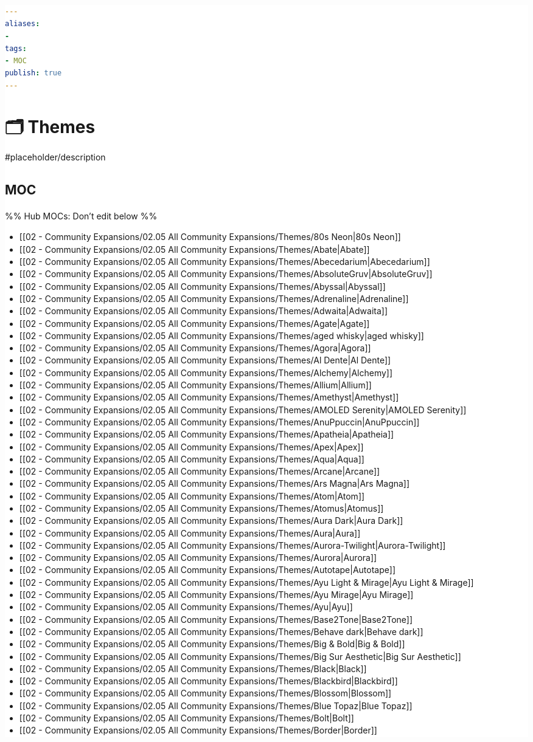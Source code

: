 ```yaml
---
aliases:
- 
tags:
- MOC
publish: true
---
```


# 🗂️ Themes

#placeholder/description 

## MOC

%% Hub MOCs: Don’t edit below  %%
-  [[02 - Community Expansions/02.05 All Community Expansions/Themes/80s Neon|80s Neon]]
-  [[02 - Community Expansions/02.05 All Community Expansions/Themes/Abate|Abate]]
-  [[02 - Community Expansions/02.05 All Community Expansions/Themes/Abecedarium|Abecedarium]]
-  [[02 - Community Expansions/02.05 All Community Expansions/Themes/AbsoluteGruv|AbsoluteGruv]]
-  [[02 - Community Expansions/02.05 All Community Expansions/Themes/Abyssal|Abyssal]]
-  [[02 - Community Expansions/02.05 All Community Expansions/Themes/Adrenaline|Adrenaline]]
-  [[02 - Community Expansions/02.05 All Community Expansions/Themes/Adwaita|Adwaita]]
-  [[02 - Community Expansions/02.05 All Community Expansions/Themes/Agate|Agate]]
-  [[02 - Community Expansions/02.05 All Community Expansions/Themes/aged whisky|aged whisky]]
-  [[02 - Community Expansions/02.05 All Community Expansions/Themes/Agora|Agora]]
-  [[02 - Community Expansions/02.05 All Community Expansions/Themes/Al Dente|Al Dente]]
-  [[02 - Community Expansions/02.05 All Community Expansions/Themes/Alchemy|Alchemy]]
-  [[02 - Community Expansions/02.05 All Community Expansions/Themes/Allium|Allium]]
-  [[02 - Community Expansions/02.05 All Community Expansions/Themes/Amethyst|Amethyst]]
-  [[02 - Community Expansions/02.05 All Community Expansions/Themes/AMOLED Serenity|AMOLED Serenity]]
-  [[02 - Community Expansions/02.05 All Community Expansions/Themes/AnuPpuccin|AnuPpuccin]]
-  [[02 - Community Expansions/02.05 All Community Expansions/Themes/Apatheia|Apatheia]]
-  [[02 - Community Expansions/02.05 All Community Expansions/Themes/Apex|Apex]]
-  [[02 - Community Expansions/02.05 All Community Expansions/Themes/Aqua|Aqua]]
-  [[02 - Community Expansions/02.05 All Community Expansions/Themes/Arcane|Arcane]]
-  [[02 - Community Expansions/02.05 All Community Expansions/Themes/Ars Magna|Ars Magna]]
-  [[02 - Community Expansions/02.05 All Community Expansions/Themes/Atom|Atom]]
-  [[02 - Community Expansions/02.05 All Community Expansions/Themes/Atomus|Atomus]]
-  [[02 - Community Expansions/02.05 All Community Expansions/Themes/Aura Dark|Aura Dark]]
-  [[02 - Community Expansions/02.05 All Community Expansions/Themes/Aura|Aura]]
-  [[02 - Community Expansions/02.05 All Community Expansions/Themes/Aurora-Twilight|Aurora-Twilight]]
-  [[02 - Community Expansions/02.05 All Community Expansions/Themes/Aurora|Aurora]]
-  [[02 - Community Expansions/02.05 All Community Expansions/Themes/Autotape|Autotape]]
-  [[02 - Community Expansions/02.05 All Community Expansions/Themes/Ayu Light & Mirage|Ayu Light & Mirage]]
-  [[02 - Community Expansions/02.05 All Community Expansions/Themes/Ayu Mirage|Ayu Mirage]]
-  [[02 - Community Expansions/02.05 All Community Expansions/Themes/Ayu|Ayu]]
-  [[02 - Community Expansions/02.05 All Community Expansions/Themes/Base2Tone|Base2Tone]]
-  [[02 - Community Expansions/02.05 All Community Expansions/Themes/Behave dark|Behave dark]]
-  [[02 - Community Expansions/02.05 All Community Expansions/Themes/Big & Bold|Big & Bold]]
-  [[02 - Community Expansions/02.05 All Community Expansions/Themes/Big Sur Aesthetic|Big Sur Aesthetic]]
-  [[02 - Community Expansions/02.05 All Community Expansions/Themes/Black|Black]]
-  [[02 - Community Expansions/02.05 All Community Expansions/Themes/Blackbird|Blackbird]]
-  [[02 - Community Expansions/02.05 All Community Expansions/Themes/Blossom|Blossom]]
-  [[02 - Community Expansions/02.05 All Community Expansions/Themes/Blue Topaz|Blue Topaz]]
-  [[02 - Community Expansions/02.05 All Community Expansions/Themes/Bolt|Bolt]]
-  [[02 - Community Expansions/02.05 All Community Expansions/Themes/Border|Border]]